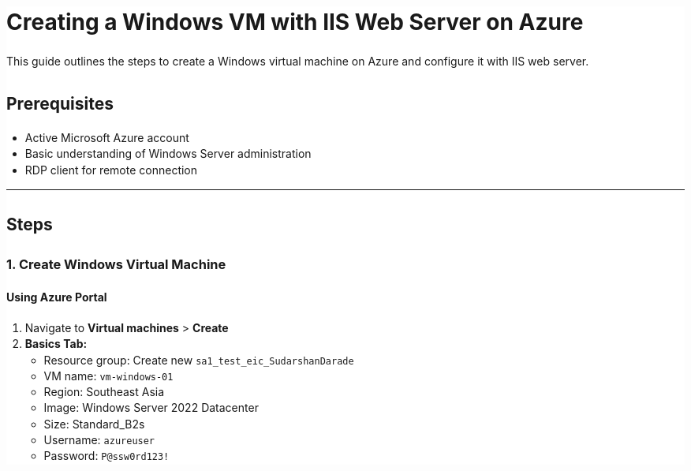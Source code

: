 # Creating a Windows VM with IIS Web Server on Azure

This guide outlines the steps to create a Windows virtual machine on Azure and configure it with IIS web server.

## Prerequisites

- Active Microsoft Azure account
- Basic understanding of Windows Server administration
- RDP client for remote connection

---

## Steps

### 1. Create Windows Virtual Machine

#### Using Azure Portal

1. Navigate to **Virtual machines** > **Create**
2. **Basics Tab:**
   - Resource group: Create new `sa1_test_eic_SudarshanDarade`
   - VM name: `vm-windows-01`
   - Region: Southeast Asia
   - Image: Windows Server 2022 Datacenter
   - Size: Standard_B2s
   - Username: `azureuser`
   - Password: `P@ssw0rd123!`
